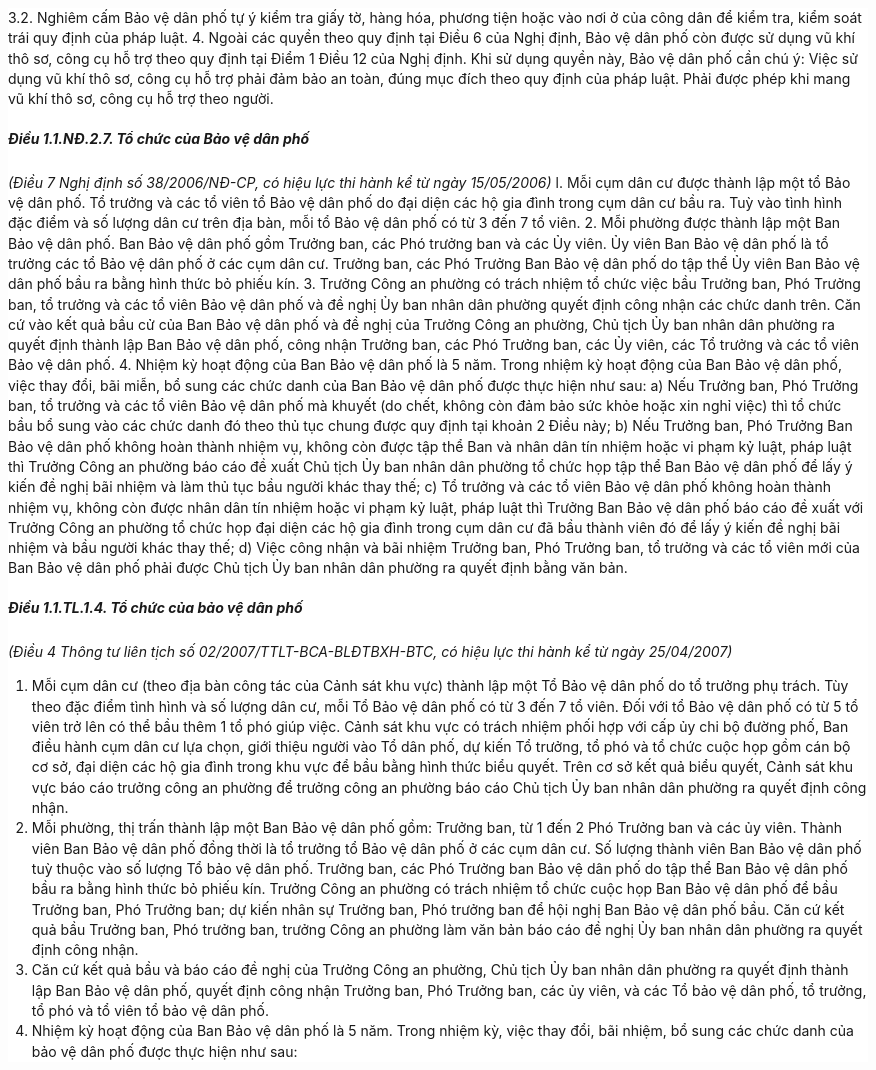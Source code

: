 3.2. Nghiêm cấm Bảo vệ dân phố tự ý kiểm tra giấy tờ, hàng hóa, phương tiện hoặc vào nơi ở của công dân để kiểm tra, kiểm soát trái quy định của pháp luật.
4. Ngoài các quyền theo quy định tại Điều 6 của Nghị định, Bảo vệ dân phố còn được sử dụng vũ khí thô sơ, công cụ hỗ trợ theo quy định tại Điểm 1 Điều 12 của Nghị định.
Khi sử dụng quyền này, Bảo vệ dân phố cần chú ý: Việc sử dụng vũ khí thô sơ, công cụ hỗ trợ phải đảm bảo an toàn, đúng mục đích theo quy định của pháp luật. Phải được phép khi mang vũ khí thô sơ, công cụ hỗ trợ theo người.

##### Điều 1.1.NĐ.2.7. Tổ chức của Bảo vệ dân phố
*(Điều 7 Nghị định số 38/2006/NĐ-CP, có hiệu lực thi hành kể từ ngày 15/05/2006)*
l. Mỗi cụm dân cư được thành lập một tổ Bảo vệ dân phố. Tổ trưởng và các tổ viên tổ Bảo vệ dân phố do đại diện các hộ gia đình trong cụm dân cư bầu ra. Tuỳ vào tình hình đặc điểm và số lượng dân cư trên địa bàn, mỗi tổ Bảo vệ dân phố có từ 3 đến 7 tổ viên.
2. Mỗi phường được thành lập một Ban Bảo vệ dân phố. Ban Bảo vệ dân phố gồm Trưởng ban, các Phó trưởng ban và các Ủy viên. Ủy viên Ban Bảo vệ dân phố là tổ trưởng các tổ Bảo vệ dân phố ở các cụm dân cư. Trưởng ban, các Phó Trưởng Ban Bảo vệ dân phố do tập thể Ủy viên Ban Bảo vệ dân phố bầu ra bằng hình thức bỏ phiếu kín.
3. Trưởng Công an phường có trách nhiệm tổ chức việc bầu Trưởng ban, Phó Trưởng ban, tổ trưởng và các tổ viên Bảo vệ dân phố và đề nghị Ủy ban nhân dân phường quyết định công nhận các chức danh trên.
Căn cứ vào kết quả bầu cử của Ban Bảo vệ dân phố và đề nghị của Trưởng Công an phường, Chủ tịch Ủy ban nhân dân phường ra quyết định thành lập Ban Bảo vệ dân phố, công nhận Trưởng ban, các Phó Trưởng ban, các Ủy viên, các Tổ trưởng và các tổ viên Bảo vệ dân phố.
4. Nhiệm kỳ hoạt động của Ban Bảo vệ dân phố là 5 năm. Trong nhiệm kỳ hoạt động của Ban Bảo vệ dân phố, việc thay đổi, bãi miễn, bổ sung các chức danh của Ban Bảo vệ dân phố được thực hiện như sau:
a) Nếu Trưởng ban, Phó Trưởng ban, tổ trưởng và các tổ viên Bảo vệ dân phố mà khuyết (do chết, không còn đảm bảo sức khỏe hoặc xin nghỉ việc) thì tổ chức bầu bổ sung vào các chức danh đó theo thủ tục chung được quy định tại khoản 2 Điều này;
b) Nếu Trưởng ban, Phó Trưởng Ban Bảo vệ dân phố không hoàn thành nhiệm vụ, không còn được tập thể Ban và nhân dân tín nhiệm hoặc vi phạm kỷ luật, pháp luật thì Trưởng Công an phường báo cáo đề xuất Chủ tịch Ủy ban nhân dân phường tổ chức họp tập thể Ban Bảo vệ dân phố để lấy ý kiến đề nghị bãi nhiệm và làm thủ tục bầu người khác thay thế;
c) Tổ trưởng và các tổ viên Bảo vệ dân phố không hoàn thành nhiệm vụ, không còn được nhân dân tín nhiệm hoặc vi phạm kỷ luật, pháp luật thì Trưởng Ban Bảo vệ dân phố báo cáo đề xuất với Trưởng Công an phường tổ chức họp đại diện các hộ gia đình trong cụm dân cư đã bầu thành viên đó để lấy ý kiến đề nghị bãi nhiệm và bầu người khác thay thế;
d) Việc công nhận và bãi nhiệm Trưởng ban, Phó Trưởng ban, tổ trưởng và các tổ viên mới của Ban Bảo vệ dân phố phải được Chủ tịch Ủy ban nhân dân phường ra quyết định bằng văn bản.

##### Điều 1.1.TL.1.4. Tổ chức của bảo vệ dân phố
*(Điều 4 Thông tư liên tịch số 02/2007/TTLT-BCA-BLĐTBXH-BTC, có hiệu lực thi hành kể từ ngày 25/04/2007)*
1. Mỗi cụm dân cư (theo địa bàn công tác của Cảnh sát khu vực) thành lập một Tổ Bảo vệ dân phố do tổ trưởng phụ trách. Tùy theo đặc điểm tình hình và số lượng dân cư, mỗi Tổ Bảo vệ dân phố có từ 3 đến 7 tổ viên. Đối với tổ Bảo vệ dân phố có từ 5 tổ viên trở lên có thể bầu thêm 1 tổ phó giúp việc.
Cảnh sát khu vực có trách nhiệm phối hợp với cấp ủy chi bộ đường phố, Ban điều hành cụm dân cư lựa chọn, giới thiệu người vào Tổ dân phố, dự kiến Tổ trưởng, tổ phó và tổ chức cuộc họp gồm cán bộ cơ sở, đại diện các hộ gia đình trong khu vực để bầu bằng hình thức biểu quyết. Trên cơ sở kết quả biểu quyết, Cảnh sát khu vực báo cáo trưởng công an phường để trưởng công an phường báo cáo Chủ tịch Ủy ban nhân dân phường ra quyết định công nhận.
2. Mỗi phường, thị trấn thành lập một Ban Bảo vệ dân phố gồm: Trưởng ban, từ 1 đến 2 Phó Trưởng ban và các ủy viên. Thành viên Ban Bảo vệ dân phố đồng thời là tổ trưởng tổ Bảo vệ dân phố ở các cụm dân cư. Số lượng thành viên Ban Bảo vệ dân phố tuỳ thuộc vào số lượng Tổ bảo vệ dân phố. Trưởng ban, các Phó Trưởng ban Bảo vệ dân phố do tập thể Ban Bảo vệ dân phố bầu ra bằng hình thức bỏ phiếu kín.
Trưởng Công an phường có trách nhiệm tổ chức cuộc họp Ban Bảo vệ dân phố để bầu Trưởng ban, Phó Trưởng ban; dự kiến nhân sự Trưởng ban, Phó trưởng ban để hội nghị Ban Bảo vệ dân phố bầu. Căn cứ kết quả bầu Trưởng ban, Phó trưởng ban, trưởng Công an phường làm văn bản báo cáo đề nghị Ủy ban nhân dân phường ra quyết định công nhận.
3. Căn cứ kết quả bầu và báo cáo đề nghị của Trưởng Công an phường, Chủ tịch Ủy ban nhân dân phường ra quyết định thành lập Ban Bảo vệ dân phố, quyết định công nhận Trưởng ban, Phó Trưởng ban, các ủy viên, và các Tổ bảo vệ dân phố, tổ trưởng, tổ phó và tổ viên tổ bảo vệ dân phố.
4. Nhiệm kỳ hoạt động của Ban Bảo vệ dân phố là 5 năm. Trong nhiệm kỳ, việc thay đổi, bãi nhiệm, bổ sung các chức danh của bảo vệ dân phố được thực hiện như sau: